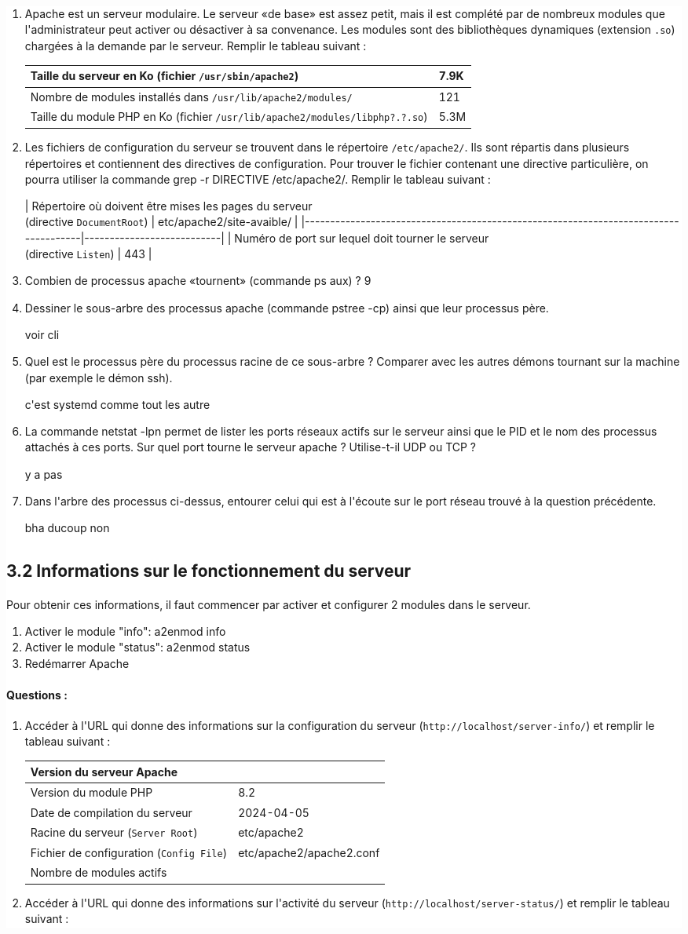 1. Apache est un serveur modulaire. Le serveur «de base» est assez petit, mais il est complété par de nombreux modules que l'administrateur peut activer ou désactiver à sa convenance. Les modules sont des bibliothèques dynamiques (extension `.so`) chargées à la demande par le serveur. Remplir le tableau suivant :

   | Taille du serveur en Ko (fichier `/usr/sbin/apache2`)                        | 7.9K |
   |----------------------------------------------------------------------------|------|
   | Nombre de modules installés dans `/usr/lib/apache2/modules/`                 | 121  |
   | Taille du module PHP en Ko (fichier `/usr/lib/apache2/modules/libphp?.?.so`) | 5.3M |
2. Les fichiers de configuration du serveur se trouvent dans le répertoire `/etc/apache2/`. Ils sont répartis dans plusieurs répertoires et contiennent des directives de configuration. Pour trouver le fichier contenant une directive particulière, on pourra utiliser la commande grep -r DIRECTIVE /etc/apache2/. Remplir le tableau suivant :

   | Répertoire où doivent être mises les pages du serveur  
   (directive `DocumentRoot`)      | etc/apache2/site-avaible/ |
   |-------------------------------------------------------------------------------------|---------------------------|
   | Numéro de port sur lequel doit tourner le serveur<br />(directive `Listen`)           | 443                       |
3. Combien de processus apache «tournent» (commande ps aux) ? 9
4. Dessiner le sous-arbre des processus apache (commande pstree -cp) ainsi que leur processus père.

   voir cli
5. Quel est le processus père du processus racine de ce sous-arbre ? Comparer avec les autres démons tournant sur la machine (par exemple le démon ssh).

   c'est systemd comme tout les autre
6. La commande netstat -lpn permet de lister les ports réseaux actifs sur le serveur ainsi que le PID et le nom des processus attachés à ces ports. Sur quel port tourne le serveur apache ? Utilise-t-il UDP ou TCP ?

   y a pas
7. Dans l'arbre des processus ci-dessus, entourer celui qui est à l'écoute sur le port réseau trouvé à la question précédente.

   bha ducoup non

## 3.2 Informations sur le fonctionnement du serveur

 Pour obtenir ces informations, il faut commencer par activer et configurer 2 modules dans le serveur. 

1. Activer le module "info": a2enmod info
2. Activer le module "status": a2enmod status
3. Redémarrer Apache

#### Questions :

1. Accéder à l'URL qui donne des informations sur la configuration du serveur (`http://localhost/server-info/`) et remplir le tableau suivant :

   | Version du serveur Apache              |                          |
   |----------------------------------------|--------------------------|
   | Version du module PHP                  | 8.2                      |
   | Date de compilation du serveur         | 2024-04-05               |
   | Racine du serveur (`Server Root`)        | etc/apache2              |
   | Fichier de configuration (`Config File`) | etc/apache2/apache2.conf |
   | Nombre de modules actifs               |                          |
2. Accéder à l'URL qui donne des informations sur l'activité du serveur (`http://localhost/server-status/`) et remplir le tableau suivant :
